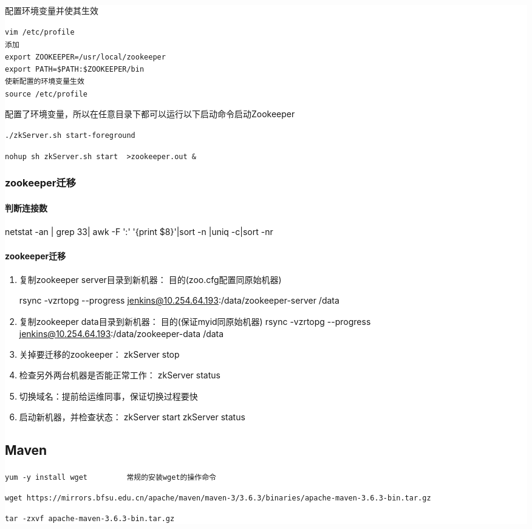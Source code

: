 配置环境变量并使其生效

```
vim /etc/profile
添加
export ZOOKEEPER=/usr/local/zookeeper
export PATH=$PATH:$ZOOKEEPER/bin
使新配置的环境变量生效
source /etc/profile
```

配置了环境变量，所以在任意目录下都可以运行以下启动命令启动Zookeeper

```
./zkServer.sh start-foreground
```

```shell
nohup sh zkServer.sh start  >zookeeper.out &
```

### zookeeper迁移

#### 判断连接数

netstat -an | grep 33| awk -F ':' '{print $8}'|sort -n |uniq -c|sort -nr

#### zookeeper迁移

1. 复制zookeeper server目录到新机器： 目的(zoo.cfg配置同原始机器)

   rsync -vzrtopg --progress jenkins@10.254.64.193:/data/zookeeper-server /data

2. 复制zookeeper data目录到新机器： 目的(保证myid同原始机器)
   rsync -vzrtopg --progress jenkins@10.254.64.193:/data/zookeeper-data /data

3. 关掉要迁移的zookeeper： zkServer stop

4. 检查另外两台机器是否能正常工作： zkServer status

5. 切换域名：提前给运维同事，保证切换过程要快

   

6. 启动新机器，并检查状态：
   zkServer start
   zkServer status

## Maven

```
yum -y install wget         常规的安装wget的操作命令
```

```
wget https://mirrors.bfsu.edu.cn/apache/maven/maven-3/3.6.3/binaries/apache-maven-3.6.3-bin.tar.gz
```

```
tar -zxvf apache-maven-3.6.3-bin.tar.gz
```
